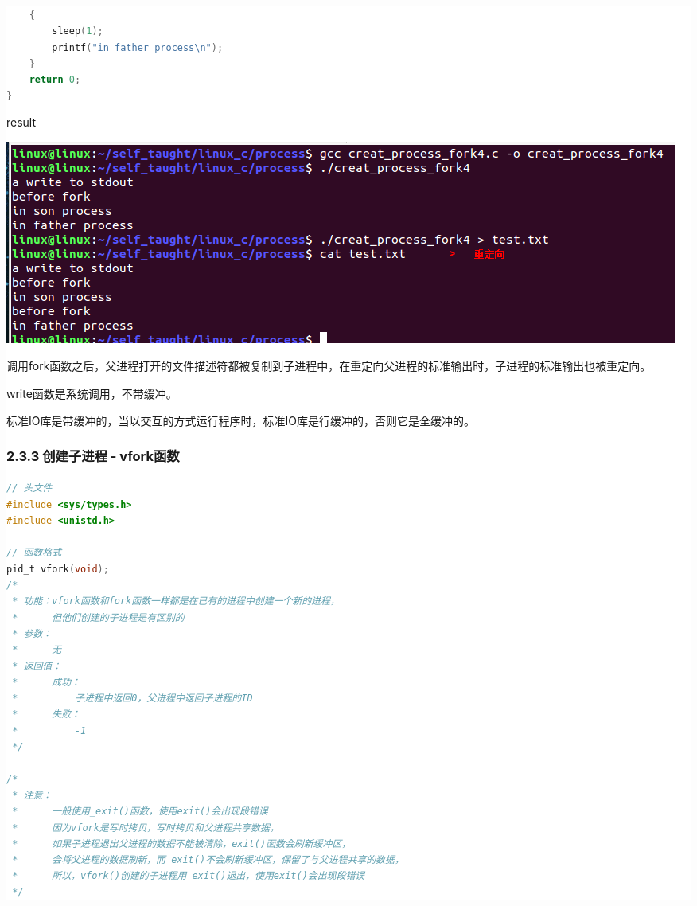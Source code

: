 ```c
	{
		sleep(1);
		printf("in father process\n");
	}
	return 0;
}
```

result

![image-20211204212011754](images/03_进程/image-20211204212011754.png)

调用fork函数之后，父进程打开的文件描述符都被复制到子进程中，在重定向父进程的标准输出时，子进程的标准输出也被重定向。

write函数是系统调用，不带缓冲。

标准IO库是带缓冲的，当以交互的方式运行程序时，标准IO库是行缓冲的，否则它是全缓冲的。

### 2.3.3 创建子进程 - vfork函数

```c
// 头文件
#include <sys/types.h>
#include <unistd.h>

// 函数格式
pid_t vfork(void);
/*
 * 功能：vfork函数和fork函数一样都是在已有的进程中创建一个新的进程，
 *      但他们创建的子进程是有区别的
 * 参数：
 *      无
 * 返回值：
 *      成功：
 *          子进程中返回0，父进程中返回子进程的ID
 *      失败：
 *          -1
 */

/* 
 * 注意：
 *      一般使用_exit()函数，使用exit()会出现段错误 
 *      因为vfork是写时拷贝，写时拷贝和父进程共享数据，
 *      如果子进程退出父进程的数据不能被清除，exit()函数会刷新缓冲区，
 *      会将父进程的数据刷新，而_exit()不会刷新缓冲区，保留了与父进程共享的数据，
 *      所以，vfork()创建的子进程用_exit()退出，使用exit()会出现段错误
 */
```
